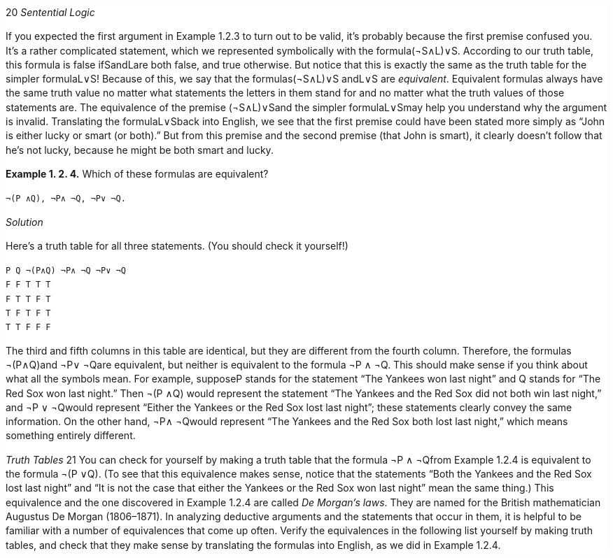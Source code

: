 20 _Sentential Logic_

If you expected the first argument in Example 1.2.3 to turn out to be valid,
it’s probably because the first premise confused you. It’s a rather complicated
statement, which we represented symbolically with the formula(¬S∧L)∨S.
According to our truth table, this formula is false ifSandLare both false, and
true otherwise. But notice that this is exactly the same as the truth table for the
simpler formulaL∨S! Because of this, we say that the formulas(¬S∧L)∨S
andL∨S are _equivalent_. Equivalent formulas always have the same truth
value no matter what statements the letters in them stand for and no matter
what the truth values of those statements are. The equivalence of the premise
(¬S∧L)∨Sand the simpler formulaL∨Smay help you understand why
the argument is invalid. Translating the formulaL∨Sback into English, we
see that the first premise could have been stated more simply as “John is either
lucky or smart (or both).” But from this premise and the second premise (that
John is smart), it clearly doesn’t follow that he’s not lucky, because he might
be both smart and lucky.

**Example 1. 2. 4.** Which of these formulas are equivalent?

```
¬(P ∧Q), ¬P∧ ¬Q, ¬P∨ ¬Q.
```
_Solution_

Here’s a truth table for all three statements. (You should check it yourself!)

```
P Q ¬(P∧Q) ¬P∧ ¬Q ¬P∨ ¬Q
F F T T T
F T T F T
T F T F T
T T F F F
```
The third and fifth columns in this table are identical, but they are different
from the fourth column. Therefore, the formulas ¬(P∧Q)and ¬P∨ ¬Qare
equivalent, but neither is equivalent to the formula ¬P ∧ ¬Q. This should
make sense if you think about what all the symbols mean. For example,
supposeP stands for the statement “The Yankees won last night” and Q
stands for “The Red Sox won last night.” Then ¬(P ∧Q) would represent
the statement “The Yankees and the Red Sox did not both win last night,”
and ¬P ∨ ¬Qwould represent “Either the Yankees or the Red Sox lost last
night”; these statements clearly convey the same information. On the other
hand, ¬P∧ ¬Qwould represent “The Yankees and the Red Sox both lost last
night,” which means something entirely different.


_Truth Tables_ 21
You can check for yourself by making a truth table that the formula ¬P ∧
¬Qfrom Example 1.2.4 is equivalent to the formula ¬(P ∨Q). (To see that
this equivalence makes sense, notice that the statements “Both the Yankees
and the Red Sox lost last night” and “It is not the case that either the Yankees
or the Red Sox won last night” mean the same thing.) This equivalence and
the one discovered in Example 1.2.4 are called _De Morgan’s laws_. They are
named for the British mathematician Augustus De Morgan (1806–1871).
In analyzing deductive arguments and the statements that occur in them, it
is helpful to be familiar with a number of equivalences that come up often.
Verify the equivalences in the following list yourself by making truth tables,
and check that they make sense by translating the formulas into English, as we
did in Example 1.2.4.
